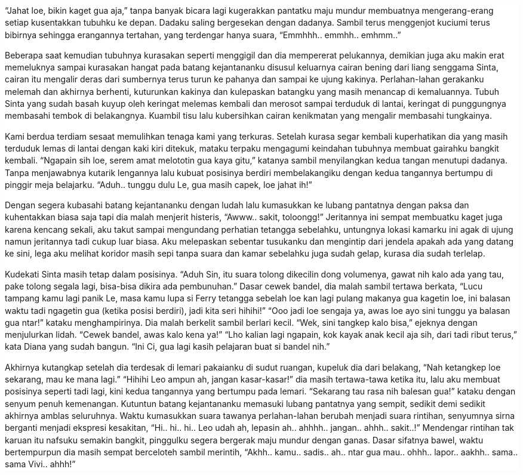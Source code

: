 &#8220;Jahat loe, bikin kaget gua aja,&#8221; tanpa banyak bicara lagi kugerakkan pantatku maju mundur membuatnya mengerang-erang setiap kusentakkan tubuhku ke depan. Dadaku saling bergesekan dengan dadanya. Sambil terus menggenjot kuciumi terus bibirnya sehingga erangannya tertahan, yang terdengar hanya suara, &#8220;Emmhhh.. emmhh.. emhmm..&#8221;

Beberapa saat kemudian tubuhnya kurasakan seperti menggigil dan dia mempererat pelukannya, demikian juga aku makin erat memeluknya sampai kurasakan hangat pada batang kejantananku disusul keluarnya cairan bening dari liang senggama Sinta, cairan itu mengalir deras dari sumbernya terus turun ke pahanya dan sampai ke ujung kakinya. Perlahan-lahan gerakanku melemah dan akhirnya berhenti, kuturunkan kakinya dan kulepaskan batangku yang masih menancap di kemaluannya. Tubuh Sinta yang sudah basah kuyup oleh keringat melemas kembali dan merosot sampai terduduk di lantai, keringat di punggungnya membasahi tembok di belakangnya. Kuambil tisu lalu kubersihkan cairan kenikmatan yang mengalir membasahi tungkainya.

Kami berdua terdiam sesaat memulihkan tenaga kami yang terkuras. Setelah kurasa segar kembali kuperhatikan dia yang masih terduduk lemas di lantai dengan kaki kiri ditekuk, mataku terpaku mengagumi keindahan tubuhnya membuat gairahku bangkit kembali. &#8220;Ngapain sih loe, serem amat melototin gua kaya gitu,&#8221; katanya sambil menyilangkan kedua tangan menutupi dadanya. Tanpa menjawabnya kutarik lengannya lalu kubuat posisinya berdiri membelakangiku dengan kedua tangannya bertumpu di pinggir meja belajarku. &#8220;Aduh.. tunggu dulu Le, gua masih capek, loe jahat ih!&#8221;

Dengan segera kubasahi batang kejantananku dengan ludah lalu kumasukkan ke lubang pantatnya dengan paksa dan kuhentakkan biasa saja tapi dia malah menjerit histeris, &#8220;Awww.. sakit, toloongg!&#8221; Jeritannya ini sempat membuatku kaget juga karena kencang sekali, aku takut sampai mengundang perhatian tetangga sebelahku, untungnya lokasi kamarku ini agak di ujung namun jeritannya tadi cukup luar biasa. Aku melepaskan sebentar tusukanku dan mengintip dari jendela apakah ada yang datang ke sini, lega aku melihat koridor masih sepi tanpa suara dan kamar sebelahku juga sudah gelap, kurasa dia sudah terlelap.

Kudekati Sinta masih tetap dalam posisinya. &#8220;Aduh Sin, itu suara tolong dikecilin dong volumenya, gawat nih kalo ada yang tau, pake tolong segala lagi, bisa-bisa dikira ada pembunuhan.&#8221;
Dasar cewek bandel, dia malah sambil tertawa berkata, &#8220;Lucu tampang kamu lagi panik Le, masa kamu lupa si Ferry tetangga sebelah loe kan lagi pulang makanya gua kagetin loe, ini balasan waktu tadi ngagetin gua (ketika posisi berdiri), jadi kita seri hihihi!&#8221;
&#8220;Ooo jadi loe sengaja ya, awas loe ayo sini tunggu ya balasan gua ntar!&#8221; kataku menghampirinya. Dia malah berkelit sambil berlari kecil.
&#8220;Wek, sini tangkep kalo bisa,&#8221; ejeknya dengan menjulurkan lidah.
&#8220;Cewek bandel, awas kalo kena ya!&#8221;
&#8220;Lho kalian lagi ngapain, kok kayak anak kecil aja sih, dari tadi ribut terus,&#8221; kata Diana yang sudah bangun.
&#8220;Ini Ci, gua lagi kasih pelajaran buat si bandel nih.&#8221;

Akhirnya kutangkap setelah dia terdesak di lemari pakaianku di sudut ruangan, kupeluk dia dari belakang, &#8220;Nah ketangkep loe sekarang, mau ke mana lagi.&#8221;
&#8220;Hihihi Leo ampun ah, jangan kasar-kasar!&#8221; dia masih tertawa-tawa ketika itu, lalu aku membuat posisinya seperti tadi lagi, kini kedua tangannya yang bertumpu pada lemari.
&#8220;Sekarang tau rasa nih balesan gua!&#8221; kataku dengan senyum penuh kemenangan.
Kutuntun batang kejantananku memasuki lubang pantatnya yang sempit, sedikit demi sedikit akhirnya amblas seluruhnya. Waktu kumasukkan suara tawanya perlahan-lahan berubah menjadi suara rintihan, senyumnya sirna berganti menjadi ekspresi kesakitan, &#8220;Hi.. hi.. hi.. Leo udah ah, lepasin ah.. ahhhh.. jangan.. ahhh.. sakit..!&#8221; Mendengar rintihan tak karuan itu nafsuku semakin bangkit, pinggulku segera bergerak maju mundur dengan ganas. Dasar sifatnya bawel, waktu bertempurpun dia masih sempat berceloteh sambil merintih, &#8220;Akhh.. kamu.. sadis.. ah.. ntar gua mau.. ohhh.. lapor.. aakhh.. sama.. sama Vivi.. ahhh!&#8221;

